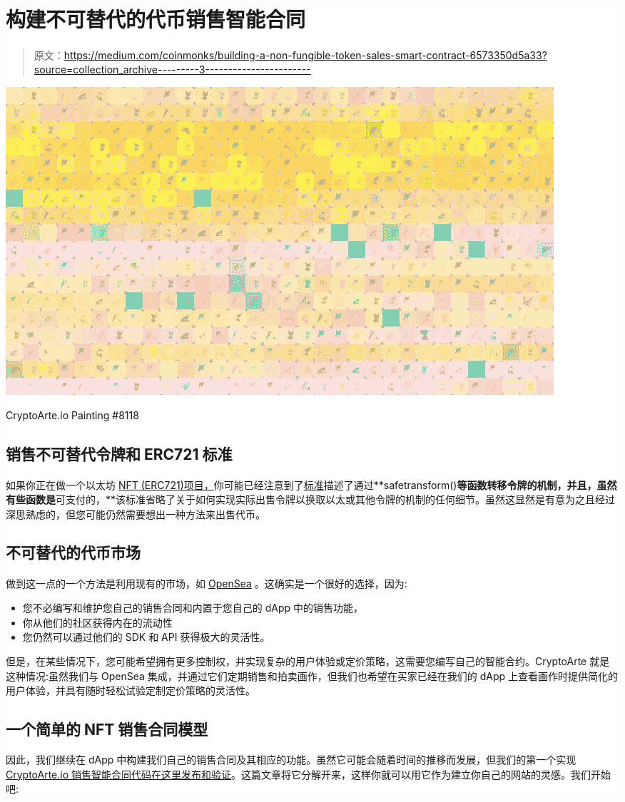 # 构建不可替代的代币销售智能合同

> 原文：<https://medium.com/coinmonks/building-a-non-fungible-token-sales-smart-contract-6573350d5a33?source=collection_archive---------3----------------------->

![](img/4909ecaf24c2503b017c07dccbca965e.png)

CryptoArte.io Painting #8118

## 销售不可替代令牌和 ERC721 标准

如果你正在做一个以太坊 [NFT (ERC721)项目，](http://erc721.org/)你可能已经注意到了[标准](https://github.com/ethereum/EIPs/blob/master/EIPS/eip-721.md)描述了通过**safetransform()**等函数转移令牌的机制，并且，虽然有些函数是**可支付的，**该标准省略了关于如何实现实际出售令牌以换取以太或其他令牌的机制的任何细节。虽然这显然是有意为之且经过深思熟虑的，但您可能仍然需要想出一种方法来出售代币。

## 不可替代的代币市场

做到这一点的一个方法是利用现有的市场，如 [OpenSea](https://www.opensea.io) 。这确实是一个很好的选择，因为:

*   您不必编写和维护您自己的销售合同和内置于您自己的 dApp 中的销售功能，
*   你从他们的社区获得内在的流动性
*   您仍然可以通过他们的 SDK 和 API 获得极大的灵活性。

但是，在某些情况下，您可能希望拥有更多控制权，并实现复杂的用户体验或定价策略，这需要您编写自己的智能合约。CryptoArte 就是这种情况:虽然我们与 OpenSea 集成，并通过它们定期销售和拍卖画作，但我们也希望在买家已经在我们的 dApp 上查看画作时提供简化的用户体验，并具有随时轻松试验定制定价策略的灵活性。

## 一个简单的 NFT 销售合同模型

因此，我们继续在 dApp 中构建我们自己的销售合同及其相应的功能。虽然它可能会随着时间的推移而发展，但我们的第一个实现 [CryptoArte.io 销售智能合同代码在这里发布和验证](https://etherscan.io/address/0x3f18b2e57acd6f6c111936577529ac0dce7148b8#code)。这篇文章将它分解开来，这样你就可以用它作为建立你自己的网站的灵感。我们开始吧:
